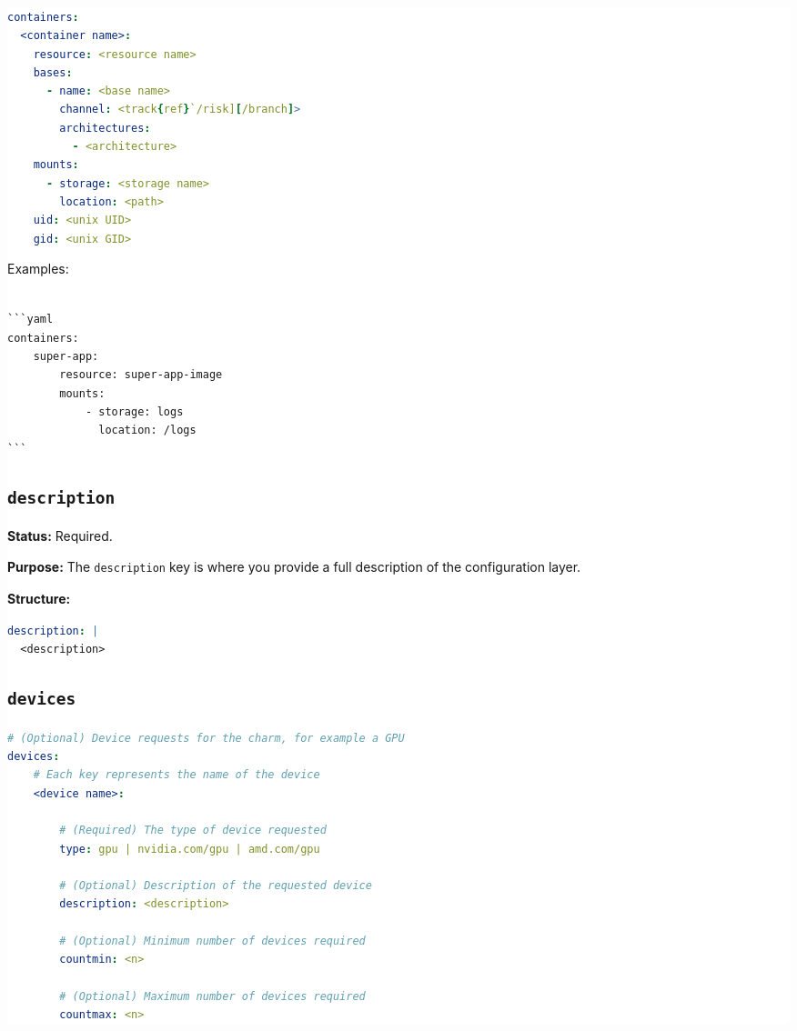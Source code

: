 ```yaml
containers:
  <container name>:
    resource: <resource name>
    bases:
      - name: <base name>
        channel: <track{ref}`/risk][/branch]>
        architectures:
          - <architecture>
    mounts:
      - storage: <storage name>
        location: <path>
    uid: <unix UID>
    gid: <unix GID>
```



Examples:

`````{dropdown} Example

```yaml
containers:
    super-app:
        resource: super-app-image
        mounts:
            - storage: logs
              location: /logs
```

`````


## `description`

**Status:** Required.

**Purpose:** The `description` key is where you provide a full description of the
configuration layer.

**Structure:**

```yaml
description: |
  <description>
```




## `devices`

```yaml
# (Optional) Device requests for the charm, for example a GPU
devices:
    # Each key represents the name of the device
    <device name>:

        # (Required) The type of device requested
        type: gpu | nvidia.com/gpu | amd.com/gpu

        # (Optional) Description of the requested device
        description: <description>

        # (Optional) Minimum number of devices required
        countmin: <n>

        # (Optional) Maximum number of devices required
        countmax: <n>
```